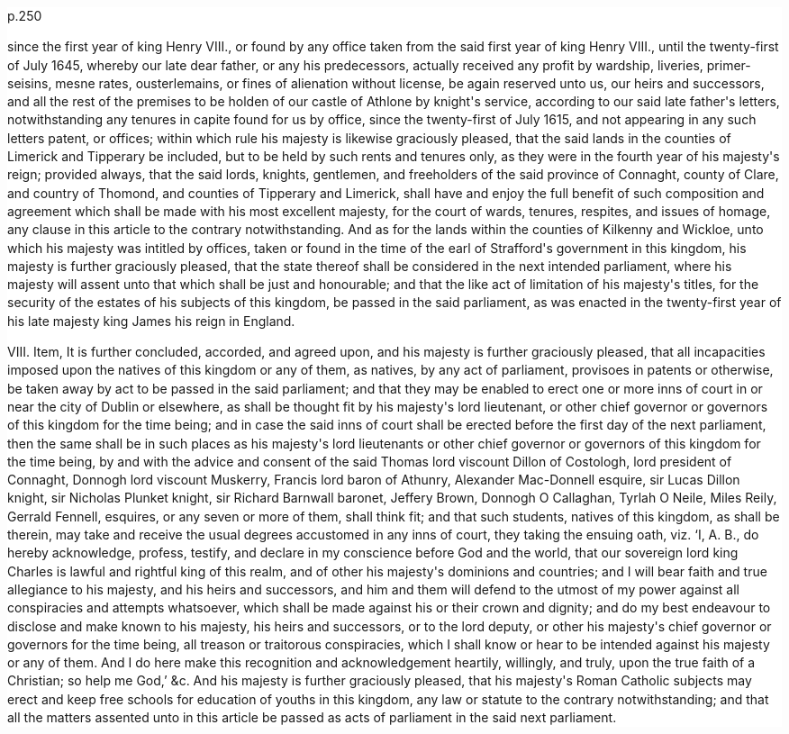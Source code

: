 p.250



since the first year of king Henry VIII., or found by any office taken from the said first year of king Henry VIII., until the twenty-first of July 1645, whereby our late dear father, or any his predecessors, actually received any profit by wardship, liveries, primer-seisins, mesne rates, ousterlemains, or fines of alienation without license, be again reserved unto us, our heirs and successors, and all the rest of the premises to be holden of our castle of Athlone by knight's service, according to our said late father's letters, notwithstanding any tenures in capite found for us by office, since the twenty-first of July 1615, and not appearing in any such letters patent, or offices; within which rule his majesty is likewise graciously pleased, that the said lands in the counties of Limerick and Tipperary be included, but to be held by such rents and tenures only, as they were in the fourth year of his majesty's reign; provided always, that the said lords, knights, gentlemen, and freeholders of the said province of Connaght, county of Clare, and country of Thomond, and counties of Tipperary and Limerick, shall have and enjoy the full benefit of such composition and agreement which shall be made with his most excellent majesty, for the court of wards, tenures, respites, and issues of homage, any clause in this article to the contrary notwithstanding. And as for the lands within the counties of Kilkenny and Wickloe, unto which his majesty was intitled by offices, taken or found in the time of the earl of Strafford's government in this kingdom, his majesty is further graciously pleased, that the state thereof shall be considered in the next intended parliament, where his majesty will assent unto that which shall be just and honourable; and that the like act of limitation of his majesty's titles, for the security of the estates of his subjects of this kingdom, be passed in the said parliament, as was enacted in the twenty-first year of his late majesty king James his reign in England.


VIII. Item, It is further concluded, accorded, and agreed upon, and his majesty is further graciously pleased, that all incapacities imposed upon the natives of this kingdom or any of them, as natives, by any act of parliament, provisoes in patents or otherwise, be taken away by act to be passed in the said parliament; and that they may be enabled to erect one or more inns of court in or near the city of Dublin or elsewhere, as shall be thought fit by his majesty's lord lieutenant, or other chief governor or governors of this kingdom for the time being; and in case the said inns of court shall be erected before the first day of the next parliament, then the same shall be in such places as his majesty's lord lieutenants or other chief governor or governors of this kingdom for the time being, by and with the advice and consent of the said Thomas lord viscount Dillon of Costologh, lord president of Connaght, Donnogh lord viscount Muskerry, Francis lord baron of Athunry, Alexander Mac-Donnell esquire, sir Lucas Dillon knight, sir Nicholas Plunket knight, sir Richard Barnwall baronet, Jeffery Brown, Donnogh O Callaghan, Tyrlah O Neile, Miles Reily, Gerrald Fennell, esquires, or any seven or more of them, shall think fit; and that such students, natives of this kingdom, as shall be therein, may take and receive the usual degrees accustomed in any inns of court, they taking the ensuing oath, viz. ‘I, A. B., do hereby acknowledge, profess, testify, and declare in my conscience before God and the world, that our sovereign lord king Charles is lawful and rightful king of this realm, and of other his majesty's dominions and countries; and I will bear faith and true allegiance to his majesty, and his heirs and successors, and him and them will defend to the utmost of my power against all conspiracies and attempts whatsoever, which shall be made against his or their crown and dignity; and do my best endeavour to disclose and make known to his majesty, his heirs and successors, or to the lord deputy, or other his majesty's chief governor or governors for the time being, all treason or traitorous conspiracies, which I shall know or hear to be intended against his majesty or any of them. And I do here make this recognition and acknowledgement heartily, willingly, and truly, upon the true faith of a Christian; so help me God,’ &c. And his majesty is further graciously pleased, that his majesty's Roman Catholic subjects may erect and keep free schools for education of youths in this kingdom, any law or statute to the contrary notwithstanding; and that all the matters assented unto in this article be passed as acts of parliament in the said next parliament.
